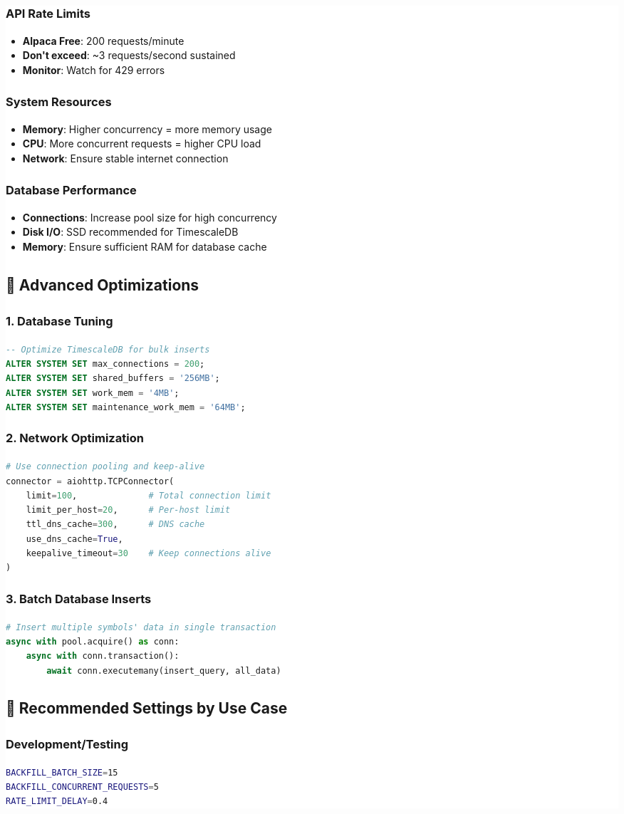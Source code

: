 ### **API Rate Limits**
- **Alpaca Free**: 200 requests/minute
- **Don't exceed**: ~3 requests/second sustained
- **Monitor**: Watch for 429 errors

### **System Resources**
- **Memory**: Higher concurrency = more memory usage
- **CPU**: More concurrent requests = higher CPU load
- **Network**: Ensure stable internet connection

### **Database Performance**
- **Connections**: Increase pool size for high concurrency
- **Disk I/O**: SSD recommended for TimescaleDB
- **Memory**: Ensure sufficient RAM for database cache

## 🔧 **Advanced Optimizations**

### **1. Database Tuning**
```sql
-- Optimize TimescaleDB for bulk inserts
ALTER SYSTEM SET max_connections = 200;
ALTER SYSTEM SET shared_buffers = '256MB';
ALTER SYSTEM SET work_mem = '4MB';
ALTER SYSTEM SET maintenance_work_mem = '64MB';
```

### **2. Network Optimization**
```python
# Use connection pooling and keep-alive
connector = aiohttp.TCPConnector(
    limit=100,              # Total connection limit
    limit_per_host=20,      # Per-host limit
    ttl_dns_cache=300,      # DNS cache
    use_dns_cache=True,
    keepalive_timeout=30    # Keep connections alive
)
```

### **3. Batch Database Inserts**
```python
# Insert multiple symbols' data in single transaction
async with pool.acquire() as conn:
    async with conn.transaction():
        await conn.executemany(insert_query, all_data)
```

## 🎯 **Recommended Settings by Use Case**

### **Development/Testing**
```bash
BACKFILL_BATCH_SIZE=15
BACKFILL_CONCURRENT_REQUESTS=5
RATE_LIMIT_DELAY=0.4
```
